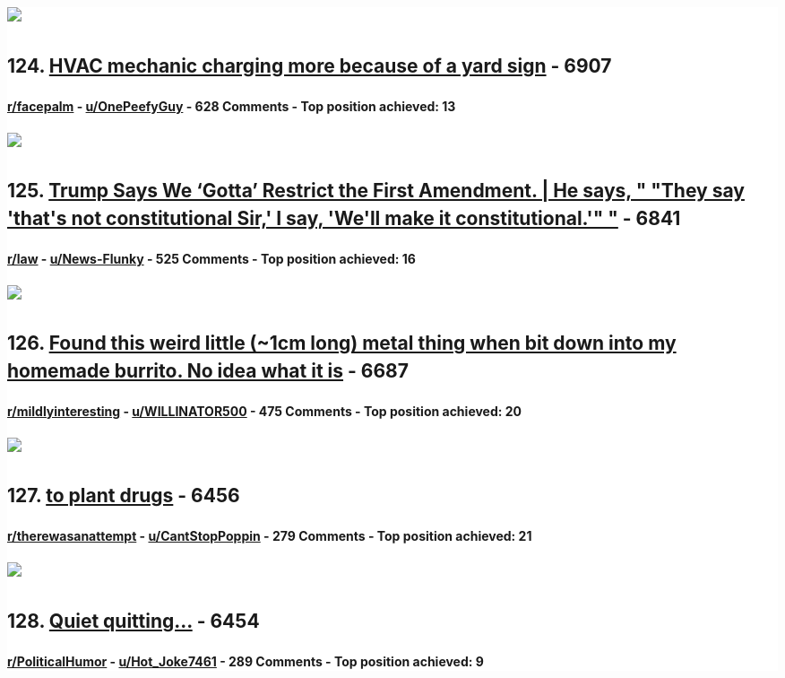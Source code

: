 <a href="https://v.redd.it/y8kagfg1f2ld1"><img src="https://external-preview.redd.it/Z2M0cGFpZzFmMmxkMTYulqjcHCmlsgKUlwj3bNlWo5jKJNeLFGZj9IanIV2q.png?width=140&amp;height=105&amp;crop=140:105,smart&amp;format=jpg&amp;v=enabled&amp;lthumb=true&amp;s=d1bb63467b41168ff91d4e204146235b0f9c27dd"></img></a>

## 124. [HVAC mechanic charging more because of a yard sign](http://reddit.com/r/facepalm/comments/1f232io/hvac_mechanic_charging_more_because_of_a_yard_sign/) - 6907
#### [r/facepalm](http://reddit.com/r/facepalm) - [u/OnePeefyGuy](http://reddit.com/u/OnePeefyGuy) - 628 Comments - Top position achieved: 13

<a href="https://i.redd.it/pzf9o20cj3ld1.png"><img src="https://b.thumbs.redditmedia.com/1P6U2RnF_nfQ7BrjgMB9u48BG061LFgy0I7nAU6ooYs.jpg"></img></a>

## 125. [Trump Says We ‘Gotta’ Restrict the First Amendment. | He says, " "They say 'that's not constitutional Sir,' I say, 'We'll make it constitutional.'" "](http://reddit.com/r/law/comments/1f21r7j/trump_says_we_gotta_restrict_the_first_amendment/) - 6841
#### [r/law](http://reddit.com/r/law) - [u/News-Flunky](http://reddit.com/u/News-Flunky) - 525 Comments - Top position achieved: 16

<a href="https://www.rollingstone.com/politics/politics-news/trump-restrict-first-amendment-1235088402/"><img src="https://b.thumbs.redditmedia.com/cDH-v24pFoP2o4ppXTKnMNF8-psktlpzIsBOWdQUrLc.jpg"></img></a>

## 126. [Found this weird little (~1cm long) metal thing when bit down into my homemade burrito. No idea what it is](http://reddit.com/r/mildlyinteresting/comments/1f1dqqg/found_this_weird_little_1cm_long_metal_thing_when/) - 6687
#### [r/mildlyinteresting](http://reddit.com/r/mildlyinteresting) - [u/WILLINATOR500](http://reddit.com/u/WILLINATOR500) - 475 Comments - Top position achieved: 20

<a href="https://i.redd.it/08doe6a28xkd1.jpeg"><img src="https://b.thumbs.redditmedia.com/FC0Jz0kDNdXdhSm9EuirZwyhbyzMCta7tnTWRRYbuHU.jpg"></img></a>

## 127. [to plant drugs](http://reddit.com/r/therewasanattempt/comments/1f1k3xy/to_plant_drugs/) - 6456
#### [r/therewasanattempt](http://reddit.com/r/therewasanattempt) - [u/CantStopPoppin](http://reddit.com/u/CantStopPoppin) - 279 Comments - Top position achieved: 21

<a href="https://v.redd.it/5h7birqnazkd1"><img src="https://external-preview.redd.it/ZGdmMHVxcW5hemtkMTRzNSzRhaveJRb1dNrCD0iJYWtzwcVfpsTiymWeZWhI.png?width=140&amp;height=140&amp;crop=140:140,smart&amp;format=jpg&amp;v=enabled&amp;lthumb=true&amp;s=e0e680d17059479016d4c2504f1f788c565678ff"></img></a>

## 128. [Quiet quitting...](http://reddit.com/r/PoliticalHumor/comments/1f1u1so/quiet_quitting/) - 6454
#### [r/PoliticalHumor](http://reddit.com/r/PoliticalHumor) - [u/Hot_Joke7461](http://reddit.com/u/Hot_Joke7461) - 289 Comments - Top position achieved: 9
